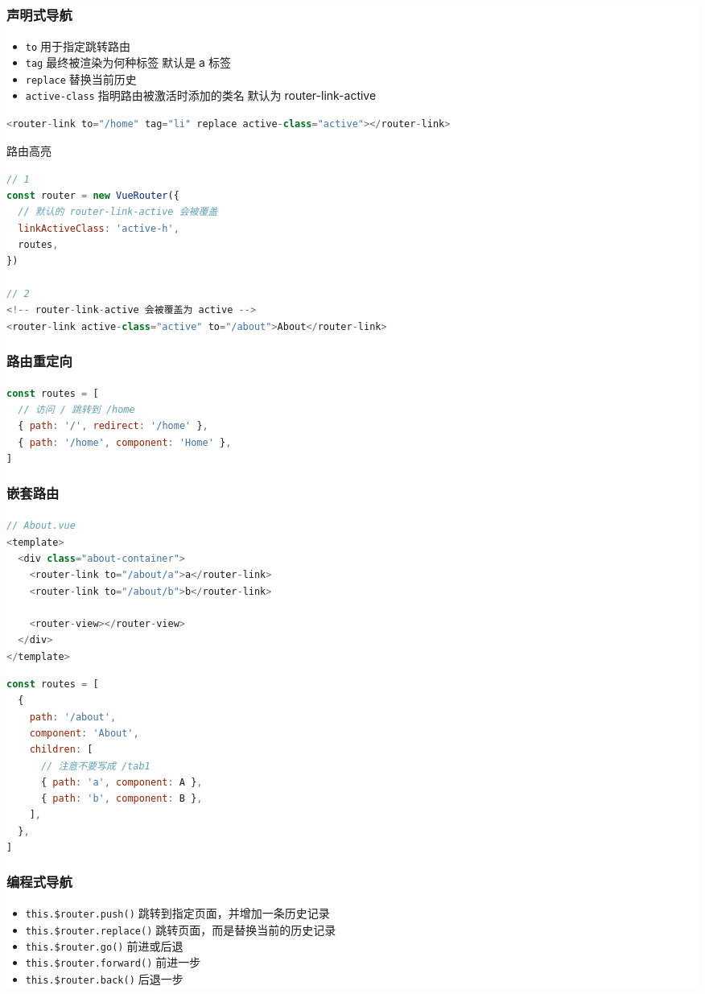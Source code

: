 ### 声明式导航
- `to`  用于指定跳转路由
- `tag` 最终被渲染为何种标签 默认是 a 标签
- `replace`  替换当前历史
- `active-class` 指明路由被激活时添加的类名 默认为 router-link-active

```js
<router-link to="/home" tag="li" replace active-class="active"></router-link>
```
路由高亮
```js
// 1
const router = new VueRouter({
  // 默认的 router-link-active 会被覆盖
  linkActiveClass: 'active-h',
  routes,
})

// 2
<!-- router-link-active 会被覆盖为 active -->
<router-link active-class="active" to="/about">About</router-link>
```
### 路由重定向
```js
const routes = [
  // 访问 / 跳转到 /home
  { path: '/', redirect: '/home' },
  { path: '/home', component: 'Home' },
]
```
### 嵌套路由
```js
// About.vue
<template>
  <div class="about-container">
    <router-link to="/about/a">a</router-link>
    <router-link to="/about/b">b</router-link>

    <router-view></router-view>
  </div>
</template>
```
```js
const routes = [
  {
    path: '/about',
    component: 'About',
    children: [
      // 注意不要写成 /tab1
      { path: 'a', component: A },
      { path: 'b', component: B },
    ],
  },
]
```
### 编程式导航
- `this.$router.push()` 跳转到指定页面，并增加一条历史记录
- `this.$router.replace()` 跳转页面，而是替换当前的历史记录
- `this.$router.go()` 前进或后退
- `this.$router.forward()` 前进一步
- `this.$router.back()` 后退一步
